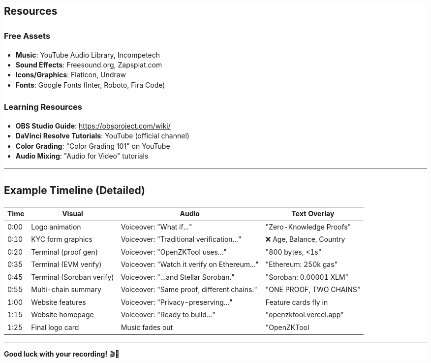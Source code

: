
## Resources

### Free Assets
- **Music**: YouTube Audio Library, Incompetech
- **Sound Effects**: Freesound.org, Zapsplat.com
- **Icons/Graphics**: Flaticon, Undraw
- **Fonts**: Google Fonts (Inter, Roboto, Fira Code)

### Learning Resources
- **OBS Studio Guide**: https://obsproject.com/wiki/
- **DaVinci Resolve Tutorials**: YouTube (official channel)
- **Color Grading**: "Color Grading 101" on YouTube
- **Audio Mixing**: "Audio for Video" tutorials

---

## Example Timeline (Detailed)

| Time | Visual | Audio | Text Overlay |
|------|--------|-------|--------------|
| 0:00 | Logo animation | Voiceover: "What if..." | "Zero-Knowledge Proofs" |
| 0:10 | KYC form graphics | Voiceover: "Traditional verification..." | ❌ Age, Balance, Country |
| 0:20 | Terminal (proof gen) | Voiceover: "OpenZKTool uses..." | "800 bytes, <1s" |
| 0:35 | Terminal (EVM verify) | Voiceover: "Watch it verify on Ethereum..." | "Ethereum: 250k gas" |
| 0:45 | Terminal (Soroban verify) | Voiceover: "...and Stellar Soroban." | "Soroban: 0.00001 XLM" |
| 0:55 | Multi-chain summary | Voiceover: "Same proof, different chains." | "ONE PROOF, TWO CHAINS" |
| 1:00 | Website features | Voiceover: "Privacy-preserving..." | Feature cards fly in |
| 1:15 | Website homepage | Voiceover: "Ready to build..." | "openzktool.vercel.app" |
| 1:25 | Final logo card | Music fades out | "OpenZKTool | GitHub: xcapit/stellar-privacy-poc" |

---

**Good luck with your recording!** 🎬🚀
